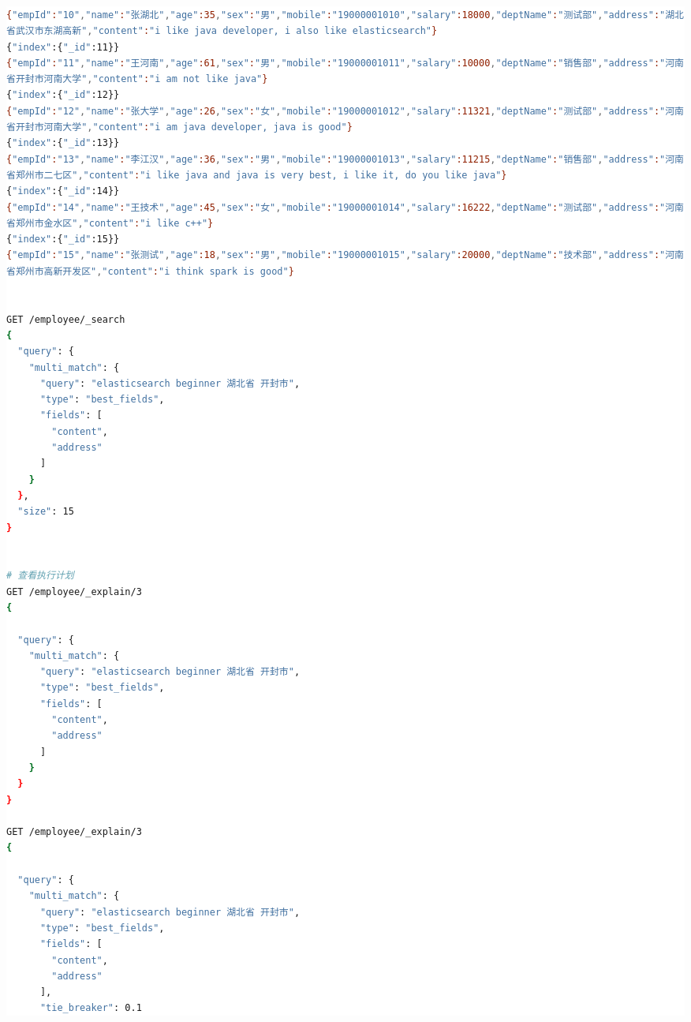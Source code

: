 ```bash
{"empId":"10","name":"张湖北","age":35,"sex":"男","mobile":"19000001010","salary":18000,"deptName":"测试部","address":"湖北省武汉市东湖高新","content":"i like java developer, i also like elasticsearch"}
{"index":{"_id":11}}
{"empId":"11","name":"王河南","age":61,"sex":"男","mobile":"19000001011","salary":10000,"deptName":"销售部","address":"河南省开封市河南大学","content":"i am not like java"}
{"index":{"_id":12}}
{"empId":"12","name":"张大学","age":26,"sex":"女","mobile":"19000001012","salary":11321,"deptName":"测试部","address":"河南省开封市河南大学","content":"i am java developer, java is good"}
{"index":{"_id":13}}
{"empId":"13","name":"李江汉","age":36,"sex":"男","mobile":"19000001013","salary":11215,"deptName":"销售部","address":"河南省郑州市二七区","content":"i like java and java is very best, i like it, do you like java"}
{"index":{"_id":14}}
{"empId":"14","name":"王技术","age":45,"sex":"女","mobile":"19000001014","salary":16222,"deptName":"测试部","address":"河南省郑州市金水区","content":"i like c++"}
{"index":{"_id":15}}
{"empId":"15","name":"张测试","age":18,"sex":"男","mobile":"19000001015","salary":20000,"deptName":"技术部","address":"河南省郑州市高新开发区","content":"i think spark is good"}


GET /employee/_search
{
  "query": {
    "multi_match": {
      "query": "elasticsearch beginner 湖北省 开封市",
      "type": "best_fields",
      "fields": [
        "content",
        "address"
      ]
    }
  },
  "size": 15
}
 
 
# 查看执行计划
GET /employee/_explain/3
{
  
  "query": {
    "multi_match": {
      "query": "elasticsearch beginner 湖北省 开封市",
      "type": "best_fields",
      "fields": [
        "content",
        "address"
      ]
    }
  }
}

GET /employee/_explain/3
{
  
  "query": {
    "multi_match": {
      "query": "elasticsearch beginner 湖北省 开封市",
      "type": "best_fields",
      "fields": [
        "content",
        "address"
      ],
      "tie_breaker": 0.1
```
